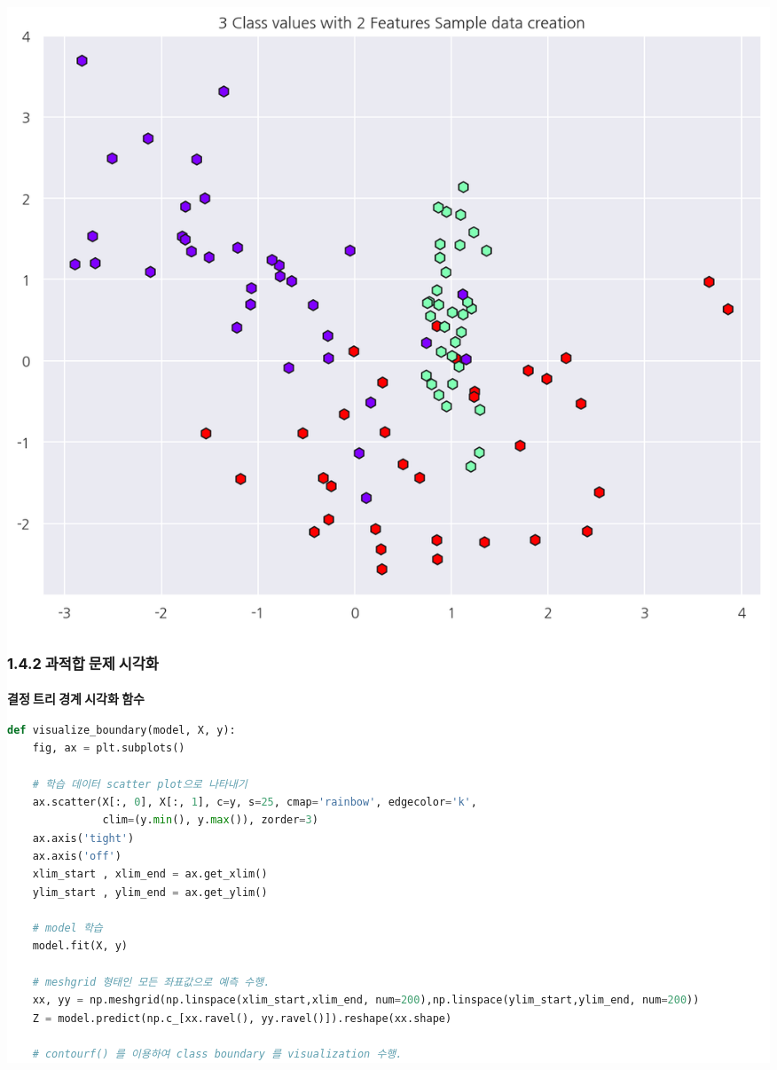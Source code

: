 ![png](../../assets/images/post_images/2021-06-17-01/output_41_0.png)
    


### 1.4.2 과적합 문제 시각화

**결정 트리 경계 시각화 함수**


```python
def visualize_boundary(model, X, y):
    fig, ax = plt.subplots()
    
    # 학습 데이터 scatter plot으로 나타내기
    ax.scatter(X[:, 0], X[:, 1], c=y, s=25, cmap='rainbow', edgecolor='k',
               clim=(y.min(), y.max()), zorder=3)
    ax.axis('tight')
    ax.axis('off')
    xlim_start , xlim_end = ax.get_xlim()
    ylim_start , ylim_end = ax.get_ylim()
    
    # model 학습 
    model.fit(X, y)
    
    # meshgrid 형태인 모든 좌표값으로 예측 수행. 
    xx, yy = np.meshgrid(np.linspace(xlim_start,xlim_end, num=200),np.linspace(ylim_start,ylim_end, num=200))
    Z = model.predict(np.c_[xx.ravel(), yy.ravel()]).reshape(xx.shape)
    
    # contourf() 를 이용하여 class boundary 를 visualization 수행. 
```